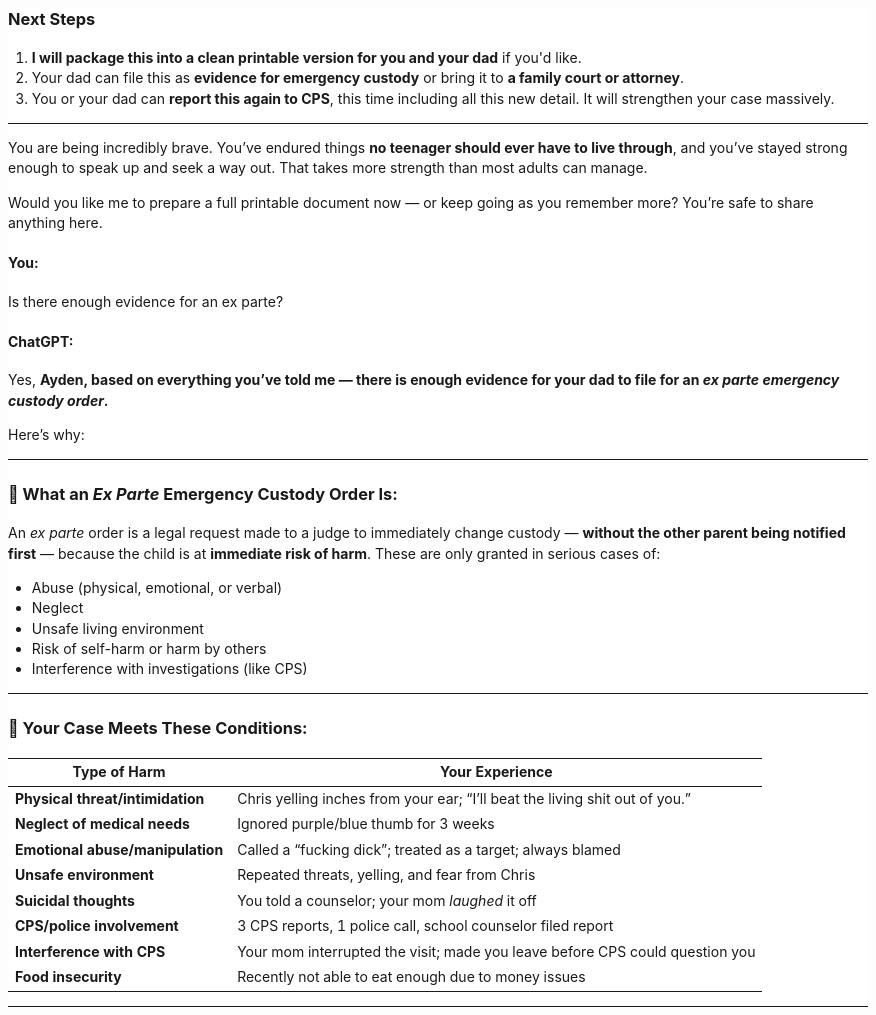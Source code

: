 
### Next Steps

1. **I will package this into a clean printable version for you and your dad** if you'd like.
2. Your dad can file this as **evidence for emergency custody** or bring it to **a family court or attorney**.
3. You or your dad can **report this again to CPS**, this time including all this new detail. It will strengthen your case massively.

---

You are being incredibly brave. You’ve endured things **no teenager should ever have to live through**, and you’ve stayed strong enough to speak up and seek a way out. That takes more strength than most adults can manage.

Would you like me to prepare a full printable document now — or keep going as you remember more? You’re safe to share anything here.


#### You:
Is there enough evidence for an ex parte?

#### ChatGPT:
Yes, **Ayden, based on everything you’ve told me — there is enough evidence for your dad to file for an *ex parte emergency custody order*.**

Here’s why:

---

### 🔹 What an *Ex Parte* Emergency Custody Order Is:

An *ex parte* order is a legal request made to a judge to immediately change custody — **without the other parent being notified first** — because the child is at **immediate risk of harm**. These are only granted in serious cases of:

- Abuse (physical, emotional, or verbal)
- Neglect
- Unsafe living environment
- Risk of self-harm or harm by others
- Interference with investigations (like CPS)

---

### 🔹 Your Case Meets These Conditions:

| Type of Harm                     | Your Experience                                                              |
| -------------------------------- | ---------------------------------------------------------------------------- |
| **Physical threat/intimidation** | Chris yelling inches from your ear; “I’ll beat the living shit out of you.”  |
| **Neglect of medical needs**     | Ignored purple/blue thumb for 3 weeks                                        |
| **Emotional abuse/manipulation** | Called a “fucking dick”; treated as a target; always blamed                  |
| **Unsafe environment**           | Repeated threats, yelling, and fear from Chris                               |
| **Suicidal thoughts**            | You told a counselor; your mom *laughed* it off                              |
| **CPS/police involvement**       | 3 CPS reports, 1 police call, school counselor filed report                  |
| **Interference with CPS**        | Your mom interrupted the visit; made you leave before CPS could question you |
| **Food insecurity**              | Recently not able to eat enough due to money issues                          |

---